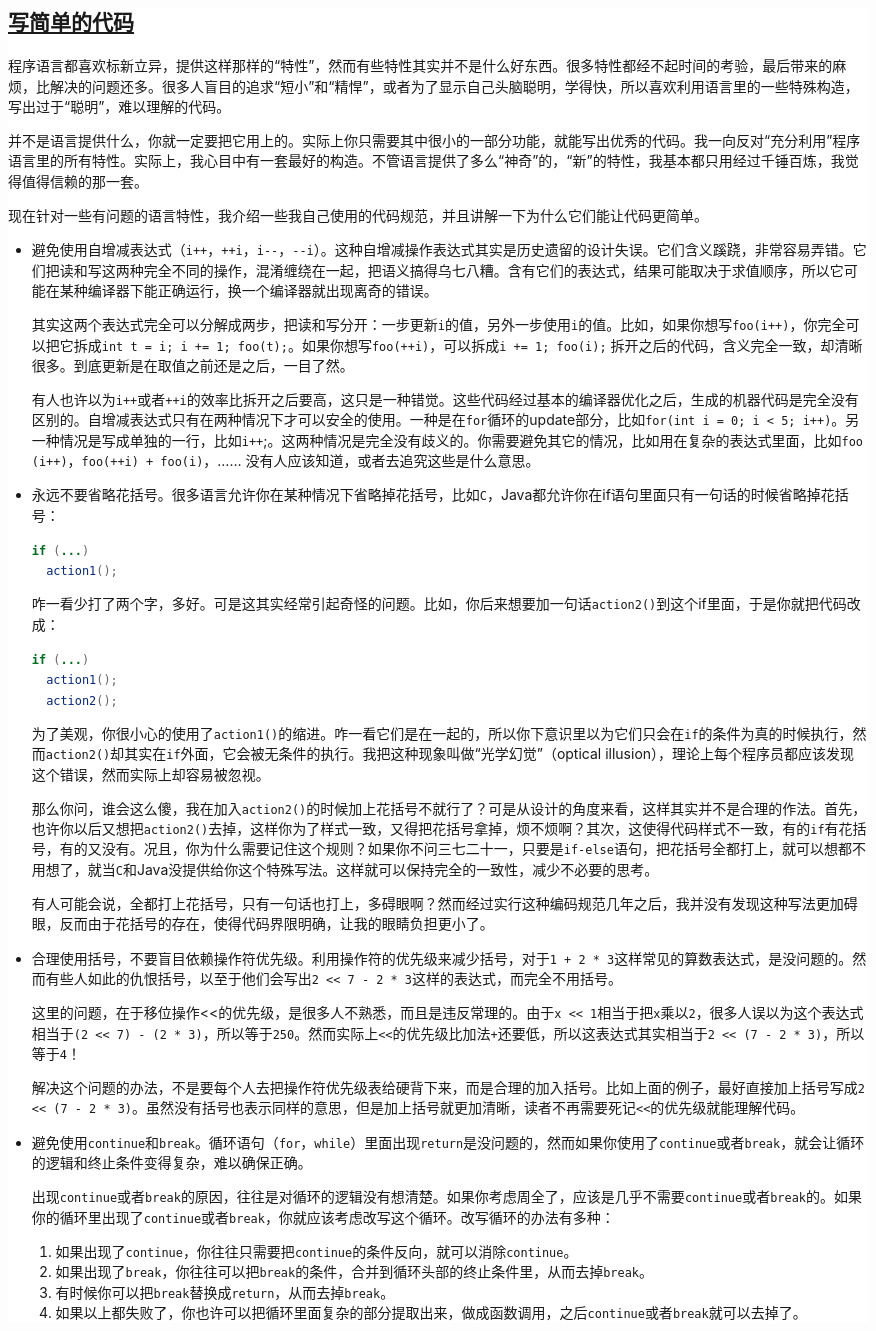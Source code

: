 ## [写简单的代码](#编程的智慧)

程序语言都喜欢标新立异，提供这样那样的“特性”，然而有些特性其实并不是什么好东西。很多特性都经不起时间的考验，最后带来的麻烦，比解决的问题还多。很多人盲目的追求“短小”和“精悍”，或者为了显示自己头脑聪明，学得快，所以喜欢利用语言里的一些特殊构造，写出过于“聪明”，难以理解的代码。

并不是语言提供什么，你就一定要把它用上的。实际上你只需要其中很小的一部分功能，就能写出优秀的代码。我一向反对“充分利用”程序语言里的所有特性。实际上，我心目中有一套最好的构造。不管语言提供了多么“神奇”的，“新”的特性，我基本都只用经过千锤百炼，我觉得值得信赖的那一套。

现在针对一些有问题的语言特性，我介绍一些我自己使用的代码规范，并且讲解一下为什么它们能让代码更简单。

- 避免使用自增减表达式（`i++`，`++i`，`i--`，`--i`）。这种自增减操作表达式其实是历史遗留的设计失误。它们含义蹊跷，非常容易弄错。它们把读和写这两种完全不同的操作，混淆缠绕在一起，把语义搞得乌七八糟。含有它们的表达式，结果可能取决于求值顺序，所以它可能在某种编译器下能正确运行，换一个编译器就出现离奇的错误。

  其实这两个表达式完全可以分解成两步，把读和写分开：一步更新`i`的值，另外一步使用`i`的值。比如，如果你想写`foo(i++)`，你完全可以把它拆成`int t = i; i += 1; foo(t);`。如果你想写`foo(++i)`，可以拆成`i += 1; foo(i);` 拆开之后的代码，含义完全一致，却清晰很多。到底更新是在取值之前还是之后，一目了然。

  有人也许以为`i++`或者`++i`的效率比拆开之后要高，这只是一种错觉。这些代码经过基本的编译器优化之后，生成的机器代码是完全没有区别的。自增减表达式只有在两种情况下才可以安全的使用。一种是在`for`循环的update部分，比如`for(int i = 0; i < 5; i++)`。另一种情况是写成单独的一行，比如`i++`;。这两种情况是完全没有歧义的。你需要避免其它的情况，比如用在复杂的表达式里面，比如`foo(i++)`，`foo(++i) + foo(i)`，…… 没有人应该知道，或者去追究这些是什么意思。

- 永远不要省略花括号。很多语言允许你在某种情况下省略掉花括号，比如`C`，Java都允许你在if语句里面只有一句话的时候省略掉花括号：
  ```java
  if (...)
    action1();
  ```
  咋一看少打了两个字，多好。可是这其实经常引起奇怪的问题。比如，你后来想要加一句话`action2()`到这个if里面，于是你就把代码改成：
  ```java
  if (...)
    action1();
    action2();
  ```
  为了美观，你很小心的使用了`action1()`的缩进。咋一看它们是在一起的，所以你下意识里以为它们只会在`if`的条件为真的时候执行，然而`action2()`却其实在`if`外面，它会被无条件的执行。我把这种现象叫做“光学幻觉”（optical illusion），理论上每个程序员都应该发现这个错误，然而实际上却容易被忽视。

  那么你问，谁会这么傻，我在加入`action2()`的时候加上花括号不就行了？可是从设计的角度来看，这样其实并不是合理的作法。首先，也许你以后又想把`action2()`去掉，这样你为了样式一致，又得把花括号拿掉，烦不烦啊？其次，这使得代码样式不一致，有的`if`有花括号，有的又没有。况且，你为什么需要记住这个规则？如果你不问三七二十一，只要是`if-else`语句，把花括号全都打上，就可以想都不用想了，就当`C`和Java没提供给你这个特殊写法。这样就可以保持完全的一致性，减少不必要的思考。

  有人可能会说，全都打上花括号，只有一句话也打上，多碍眼啊？然而经过实行这种编码规范几年之后，我并没有发现这种写法更加碍眼，反而由于花括号的存在，使得代码界限明确，让我的眼睛负担更小了。

- 合理使用括号，不要盲目依赖操作符优先级。利用操作符的优先级来减少括号，对于`1 + 2 * 3`这样常见的算数表达式，是没问题的。然而有些人如此的仇恨括号，以至于他们会写出`2 << 7 - 2 * 3`这样的表达式，而完全不用括号。

  这里的问题，在于移位操作<<的优先级，是很多人不熟悉，而且是违反常理的。由于`x << 1`相当于把`x`乘以`2`，很多人误以为这个表达式相当于`(2 << 7) - (2 * 3)`，所以等于`250`。然而实际上`<<`的优先级比加法`+`还要低，所以这表达式其实相当于`2 << (7 - 2 * 3)`，所以等于`4`！

  解决这个问题的办法，不是要每个人去把操作符优先级表给硬背下来，而是合理的加入括号。比如上面的例子，最好直接加上括号写成`2 << (7 - 2 * 3)`。虽然没有括号也表示同样的意思，但是加上括号就更加清晰，读者不再需要死记`<<`的优先级就能理解代码。

- 避免使用`continue`和`break`。循环语句（`for`，`while`）里面出现`return`是没问题的，然而如果你使用了`continue`或者`break`，就会让循环的逻辑和终止条件变得复杂，难以确保正确。

  出现`continue`或者`break`的原因，往往是对循环的逻辑没有想清楚。如果你考虑周全了，应该是几乎不需要`continue`或者`break`的。如果你的循环里出现了`continue`或者`break`，你就应该考虑改写这个循环。改写循环的办法有多种：
  1. 如果出现了`continue`，你往往只需要把`continue`的条件反向，就可以消除`continue`。
  2. 如果出现了`break`，你往往可以把`break`的条件，合并到循环头部的终止条件里，从而去掉`break`。
  3. 有时候你可以把`break`替换成`return`，从而去掉`break`。
  4. 如果以上都失败了，你也许可以把循环里面复杂的部分提取出来，做成函数调用，之后`continue`或者`break`就可以去掉了。

